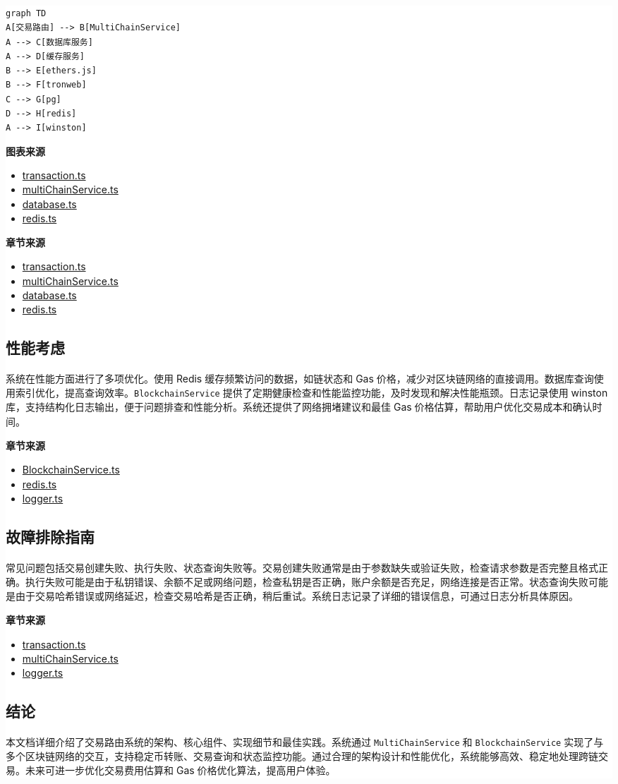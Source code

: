 ```mermaid
graph TD
A[交易路由] --> B[MultiChainService]
A --> C[数据库服务]
A --> D[缓存服务]
B --> E[ethers.js]
B --> F[tronweb]
C --> G[pg]
D --> H[redis]
A --> I[winston]
```

**图表来源**
- [transaction.ts](file://backend/src/routes/transaction.ts)
- [multiChainService.ts](file://backend/src/services/multiChainService.ts)
- [database.ts](file://backend/src/services/database.ts)
- [redis.ts](file://backend/src/services/redis.ts)

**章节来源**
- [transaction.ts](file://backend/src/routes/transaction.ts)
- [multiChainService.ts](file://backend/src/services/multiChainService.ts)
- [database.ts](file://backend/src/services/database.ts)
- [redis.ts](file://backend/src/services/redis.ts)

## 性能考虑
系统在性能方面进行了多项优化。使用 Redis 缓存频繁访问的数据，如链状态和 Gas 价格，减少对区块链网络的直接调用。数据库查询使用索引优化，提高查询效率。`BlockchainService` 提供了定期健康检查和性能监控功能，及时发现和解决性能瓶颈。日志记录使用 winston 库，支持结构化日志输出，便于问题排查和性能分析。系统还提供了网络拥堵建议和最佳 Gas 价格估算，帮助用户优化交易成本和确认时间。

**章节来源**
- [BlockchainService.ts](file://backend/src/services/BlockchainService.ts)
- [redis.ts](file://backend/src/services/redis.ts)
- [logger.ts](file://backend/src/utils/logger.ts)

## 故障排除指南
常见问题包括交易创建失败、执行失败、状态查询失败等。交易创建失败通常是由于参数缺失或验证失败，检查请求参数是否完整且格式正确。执行失败可能是由于私钥错误、余额不足或网络问题，检查私钥是否正确，账户余额是否充足，网络连接是否正常。状态查询失败可能是由于交易哈希错误或网络延迟，检查交易哈希是否正确，稍后重试。系统日志记录了详细的错误信息，可通过日志分析具体原因。

**章节来源**
- [transaction.ts](file://backend/src/routes/transaction.ts)
- [multiChainService.ts](file://backend/src/services/multiChainService.ts)
- [logger.ts](file://backend/src/utils/logger.ts)

## 结论
本文档详细介绍了交易路由系统的架构、核心组件、实现细节和最佳实践。系统通过 `MultiChainService` 和 `BlockchainService` 实现了与多个区块链网络的交互，支持稳定币转账、交易查询和状态监控功能。通过合理的架构设计和性能优化，系统能够高效、稳定地处理跨链交易。未来可进一步优化交易费用估算和 Gas 价格优化算法，提高用户体验。